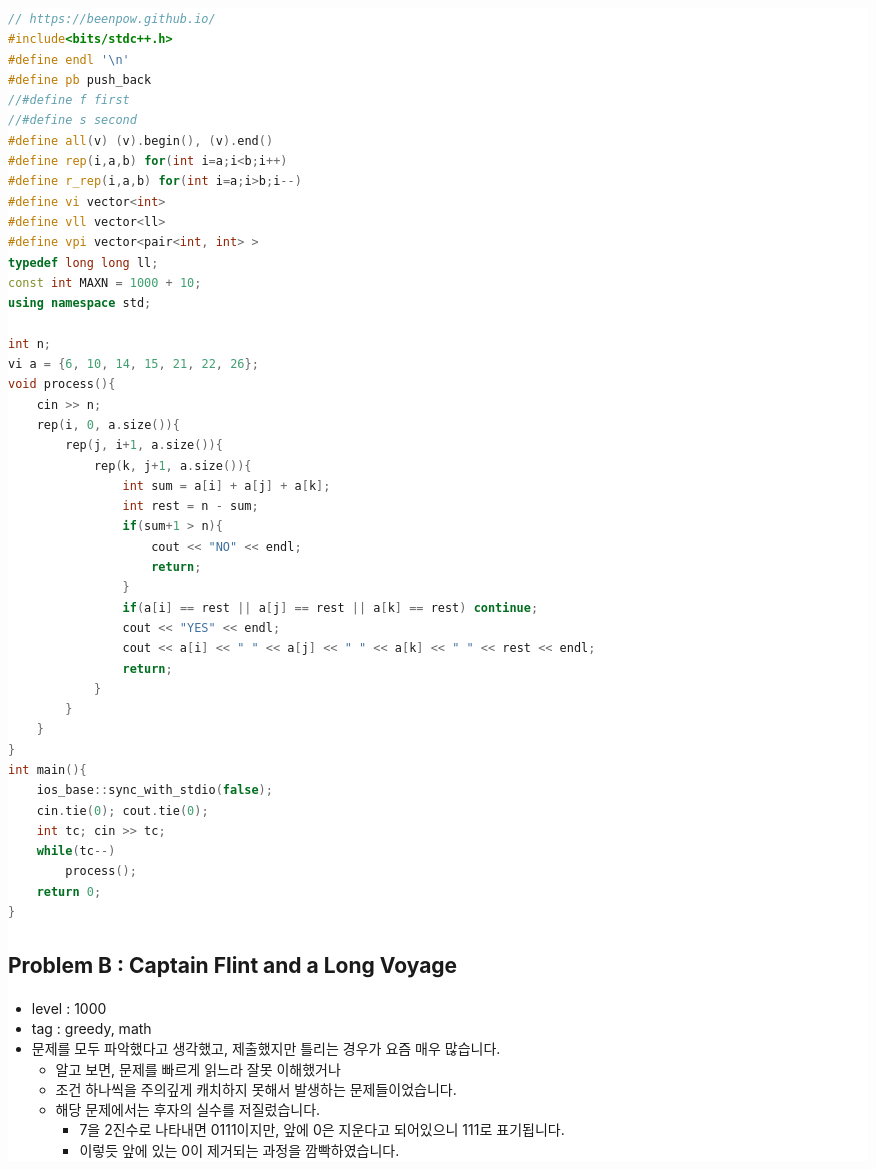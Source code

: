 ```cpp
// https://beenpow.github.io/
#include<bits/stdc++.h>
#define endl '\n'
#define pb push_back
//#define f first
//#define s second
#define all(v) (v).begin(), (v).end()
#define rep(i,a,b) for(int i=a;i<b;i++)
#define r_rep(i,a,b) for(int i=a;i>b;i--)
#define vi vector<int>
#define vll vector<ll>
#define vpi vector<pair<int, int> >
typedef long long ll;
const int MAXN = 1000 + 10;
using namespace std;

int n;
vi a = {6, 10, 14, 15, 21, 22, 26};
void process(){
    cin >> n;
    rep(i, 0, a.size()){
        rep(j, i+1, a.size()){
            rep(k, j+1, a.size()){
                int sum = a[i] + a[j] + a[k];
                int rest = n - sum;
                if(sum+1 > n){
                    cout << "NO" << endl;
                    return;
                }
                if(a[i] == rest || a[j] == rest || a[k] == rest) continue;
                cout << "YES" << endl;
                cout << a[i] << " " << a[j] << " " << a[k] << " " << rest << endl;
                return;
            }
        }
    }
}
int main(){
    ios_base::sync_with_stdio(false);
    cin.tie(0); cout.tie(0);
    int tc; cin >> tc;
    while(tc--)
        process();
    return 0;
}
```

## Problem B : Captain Flint and a Long Voyage

- level : 1000
- tag : greedy, math
- 문제를 모두 파악했다고 생각했고, 제출했지만 틀리는 경우가 요즘 매우 많습니다.
  - 알고 보면, 문제를 빠르게 읽느라 잘못 이해했거나
  - 조건 하나씩을 주의깊게 캐치하지 못해서 발생하는 문제들이었습니다.
  - 해당 문제에서는 후자의 실수를 저질렀습니다.
    - 7을 2진수로 나타내면 0111이지만, 앞에 0은 지운다고 되어있으니 111로 표기됩니다.
    - 이렇듯 앞에 있는 0이 제거되는 과정을 깜빡하였습니다.
